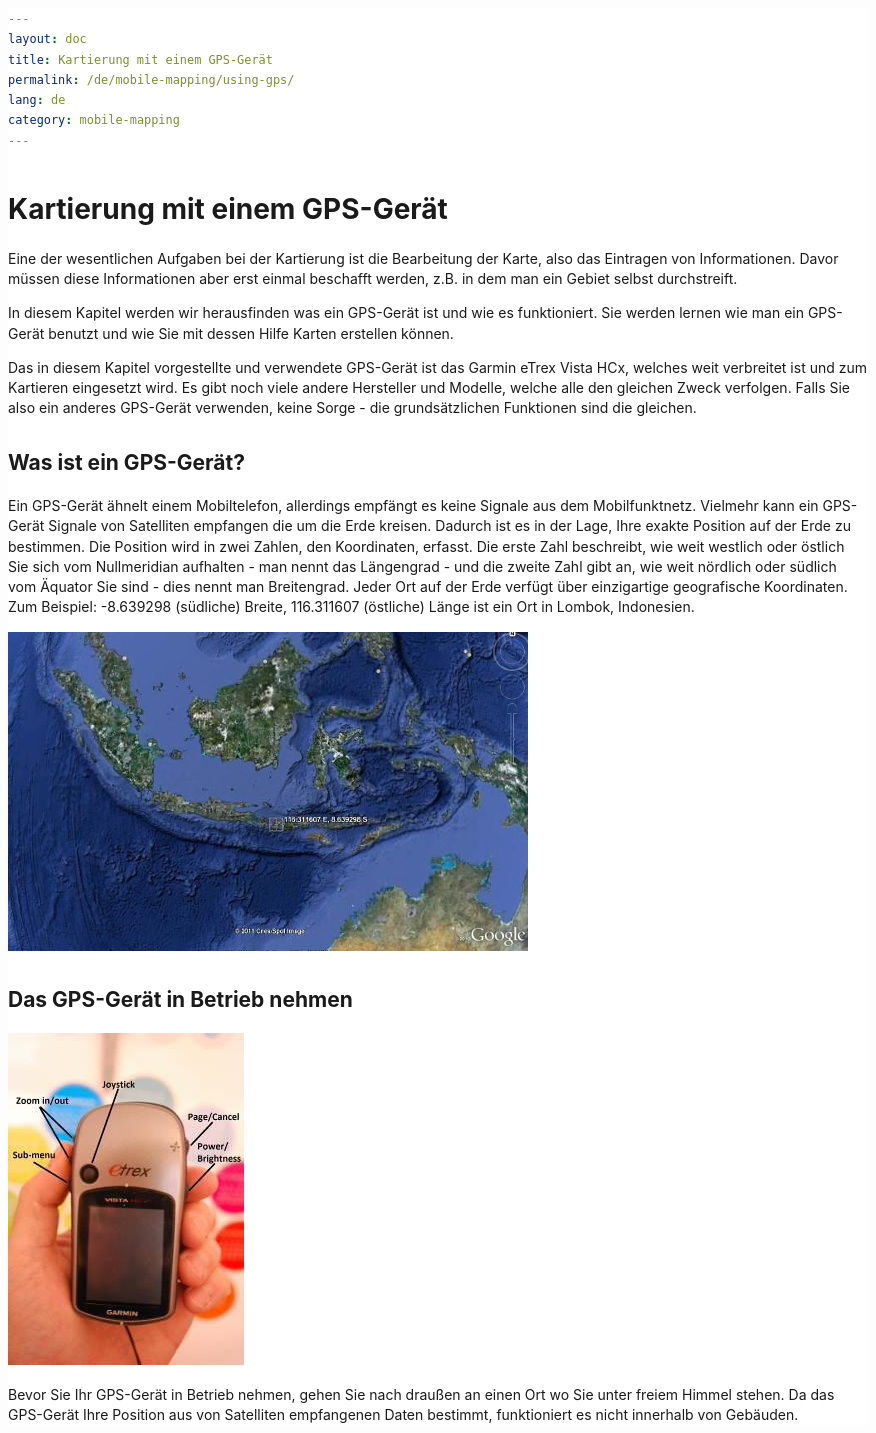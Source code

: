 ```yaml
---
layout: doc
title: Kartierung mit einem GPS-Gerät
permalink: /de/mobile-mapping/using-gps/
lang: de
category: mobile-mapping
---
```


Kartierung mit einem GPS-Gerät
====================

Eine der wesentlichen Aufgaben bei der Kartierung ist die Bearbeitung der Karte, also das Eintragen von Informationen.
Davor müssen diese Informationen aber erst einmal beschafft werden, z.B. in dem man ein Gebiet selbst durchstreift.

In diesem Kapitel werden wir herausfinden was ein GPS-Gerät ist und wie es funktioniert. Sie werden lernen wie man ein GPS-Gerät benutzt und wie Sie mit dessen Hilfe Karten erstellen können. 

Das in diesem Kapitel vorgestellte und verwendete GPS-Gerät ist das Garmin eTrex Vista HCx, welches weit verbreitet
ist und zum Kartieren eingesetzt wird. Es gibt noch viele andere Hersteller und Modelle, welche alle den gleichen 
Zweck verfolgen. Falls Sie also ein anderes GPS-Gerät verwenden, keine Sorge - die grundsätzlichen Funktionen sind 
die gleichen.


Was ist ein GPS-Gerät?
--------------

Ein GPS-Gerät ähnelt einem Mobiltelefon, allerdings empfängt es keine Signale aus dem Mobilfunktnetz. Vielmehr kann
ein GPS-Gerät Signale von Satelliten empfangen die um die Erde kreisen. Dadurch ist es in der Lage, Ihre exakte 
Position auf der Erde zu bestimmen. Die Position wird in zwei Zahlen, den Koordinaten, erfasst. 
Die erste Zahl beschreibt, wie weit westlich oder östlich Sie sich vom Nullmeridian aufhalten - man nennt das 
Längengrad - und die zweite Zahl gibt an, wie weit nördlich oder südlich vom Äquator Sie sind - dies nennt man 
Breitengrad. Jeder Ort auf der Erde verfügt über einzigartige geografische Koordinaten.
Zum Beispiel: -8.639298 (südliche) Breite, 116.311607 (östliche) Länge ist ein Ort in Lombok, Indonesien.

![Google Earth, Anzeige der Koordinaten von Lombok, Indonesia][]

Das GPS-Gerät in Betrieb nehmen
---------------

![Garmin eTrex Vista HCx][]

Bevor Sie Ihr GPS-Gerät in Betrieb nehmen, gehen Sie nach draußen an einen Ort wo Sie unter freiem Himmel stehen. 
Da das GPS-Gerät Ihre Position aus von Satelliten empfangenen Daten bestimmt, funktioniert es nicht innerhalb von Gebäuden.


[Google Earth, Anzeige der Koordinaten von Lombok, Indonesia]: /images/mobile-mapping/google-earth-lombok.png
[Garmin eTrex Vista HCx]: /images/mobile-mapping/garmin-etrex.png
[GPS Positionsbestimmung]: /images/mobile-mapping/aquiring-satellites.png
[GPS hauptmenü]: /images/mobile-mapping/gps_main.png
[GPS alle]: /images/mobile-mapping/gps_all.png
[GPS Spur]: /images/mobile-mapping/google-earth.png
[Position 1 speichern]: /images/mobile-mapping/save-location1.png
[Position 2 speichern]: /images/mobile-mapping/save-location2.png
[Protokoll aktivieren]: /images/mobile-mapping/turn-on-track.png
[GPSBabel Programmoberfläche]: /images/mobile-mapping/babel.png
[GPX XML auswählen]: /images/mobile-mapping/xml.png
[GPS Dateien in JOSM geöffnet]: /images/mobile-mapping/open-josm.png